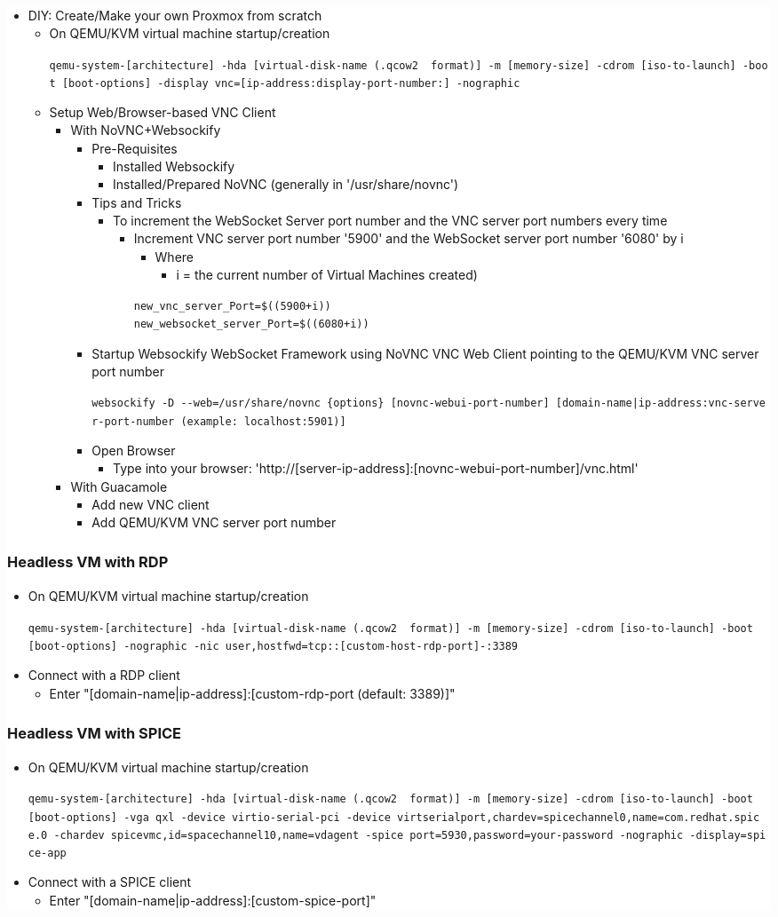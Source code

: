 - DIY: Create/Make your own Proxmox from scratch
    - On QEMU/KVM virtual machine startup/creation
        ```console
        qemu-system-[architecture] -hda [virtual-disk-name (.qcow2  format)] -m [memory-size] -cdrom [iso-to-launch] -boot [boot-options] -display vnc=[ip-address:display-port-number:] -nographic
        ```
    - Setup Web/Browser-based VNC Client
        - With NoVNC+Websockify
            - Pre-Requisites
                + Installed Websockify
                + Installed/Prepared NoVNC (generally in '/usr/share/novnc')
            - Tips and Tricks
                - To increment the WebSocket Server port number and the VNC server port numbers every time
                    - Increment VNC server port number '5900' and the WebSocket server port number '6080' by i
                        - Where
                            + i = the current number of Virtual Machines created)
                        ```console
                        new_vnc_server_Port=$((5900+i))
                        new_websocket_server_Port=$((6080+i))
                        ```
            - Startup Websockify WebSocket Framework using NoVNC VNC Web Client pointing to the QEMU/KVM VNC server port number
                ```console
                websockify -D --web=/usr/share/novnc {options} [novnc-webui-port-number] [domain-name|ip-address:vnc-server-port-number (example: localhost:5901)]
                ```
            - Open Browser
                + Type into your browser: 'http://[server-ip-address]:[novnc-webui-port-number]/vnc.html'
        - With Guacamole
            + Add new VNC client
            + Add QEMU/KVM VNC server port number

### Headless VM with RDP
- On QEMU/KVM virtual machine startup/creation
    ```console
    qemu-system-[architecture] -hda [virtual-disk-name (.qcow2  format)] -m [memory-size] -cdrom [iso-to-launch] -boot [boot-options] -nographic -nic user,hostfwd=tcp::[custom-host-rdp-port]-:3389
    ```
- Connect with a RDP client
    + Enter "[domain-name|ip-address]:[custom-rdp-port (default: 3389)]"

### Headless VM with SPICE
- On QEMU/KVM virtual machine startup/creation
    ```console
    qemu-system-[architecture] -hda [virtual-disk-name (.qcow2  format)] -m [memory-size] -cdrom [iso-to-launch] -boot [boot-options] -vga qxl -device virtio-serial-pci -device virtserialport,chardev=spicechannel0,name=com.redhat.spice.0 -chardev spicevmc,id=spacechannel10,name=vdagent -spice port=5930,password=your-password -nographic -display=spice-app
    ```
- Connect with a SPICE client
    + Enter "[domain-name|ip-address]:[custom-spice-port]"
